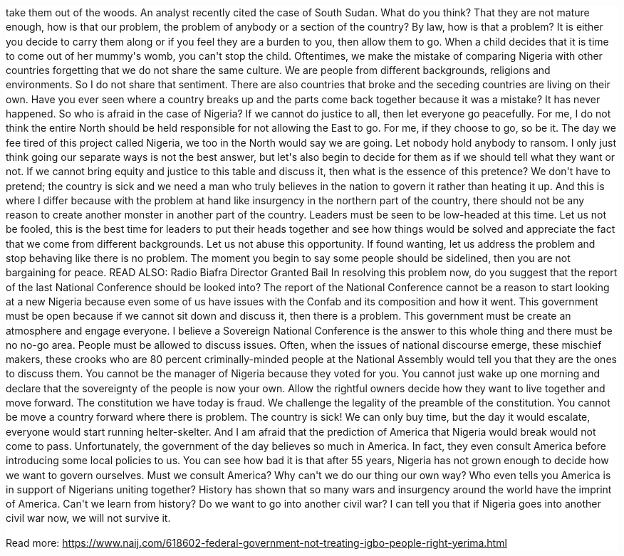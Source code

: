 take them out of the woods. An analyst recently cited the case of South Sudan. What do you think? That they are not mature enough, how is that our problem, the problem of anybody or a section of the country? By law, how is that a problem? It is either you decide to carry them along or if you feel they are a burden to you, then allow them to go. When a child decides that it is time to come out of her mummy's womb, you can't stop the child. Oftentimes, we make the mistake of comparing Nigeria with other countries forgetting that we do not share the same culture. We are people from different backgrounds, religions and environments. So I do not share that sentiment. There are also countries that broke and the seceding countries are living on their own. Have you ever seen where a country breaks up and the parts come back together because it was a mistake? It has never happened. So who is afraid in the case of Nigeria? If we cannot do justice to all, then let everyone go peacefully. For me, I do not think the entire North should be held responsible for not allowing the East to go. For me, if they choose to go, so be it. The day we fee tired of this project called Nigeria, we too in the North would say we are going. Let nobody hold anybody to ransom. I only just think going our separate ways is not the best answer, but let's also begin to decide for them as if we should tell what they want or not. If we cannot bring equity and justice to this table and discuss it, then what is the essence of this pretence? We don't have to pretend; the country is sick and we need a man who truly believes in the nation to govern it rather than heating it up. And this is where I differ because with the problem at hand like insurgency in the northern part of the country, there should not be any reason to create another monster in another part of the country. Leaders must be seen to be low-headed at this time. Let us not be fooled, this is the best time for leaders to put their heads together and see how things would be solved and appreciate the fact that we come from different backgrounds. Let us not abuse this opportunity. If found wanting, let us address the problem and stop behaving like there is no problem. The moment you begin to say some people should be sidelined, then you are not bargaining for peace. READ ALSO: Radio Biafra Director Granted Bail In resolving this problem now, do you suggest that the report of the last National Conference should be looked into? The report of the National Conference cannot be a reason to start looking at a new Nigeria because even some of us have issues with the Confab and its composition and how it went. This government must be open because if we cannot sit down and discuss it, then there is a problem. This government must be create an atmosphere and engage everyone. I believe a Sovereign National Conference is the answer to this whole thing and there must be no no-go area. People must be allowed to discuss issues. Often, when the issues of national discourse emerge, these mischief makers, these crooks who are 80 percent criminally-minded people at the National Assembly would tell you that they are the ones to discuss them. You cannot be the manager of Nigeria because they voted for you. You cannot just wake up one morning and declare that the sovereignty of the people is now your own. Allow the rightful owners decide how they want to live together and move forward. The constitution we have today is fraud. We challenge the legality of the preamble of the constitution. You cannot be move a country forward where there is problem. The country is sick! We can only buy time, but the day it would escalate, everyone would start running helter-skelter. And I am afraid that the prediction of America that Nigeria would break would not come to pass. Unfortunately, the government of the day believes so much in America. In fact, they even consult America before introducing some local policies to us. You can see how bad it is that after 55 years, Nigeria has not grown enough to decide how we want to govern ourselves. Must we consult America? Why can't we do our thing our own way? Who even tells you America is in support of Nigerians uniting together? History has shown that so many wars and insurgency around the world have the imprint of America. Can't we learn from history? Do we want to go into another civil war? I can tell you that if Nigeria goes into another civil war now, we will not survive it.

Read more: https://www.naij.com/618602-federal-government-not-treating-igbo-people-right-yerima.html